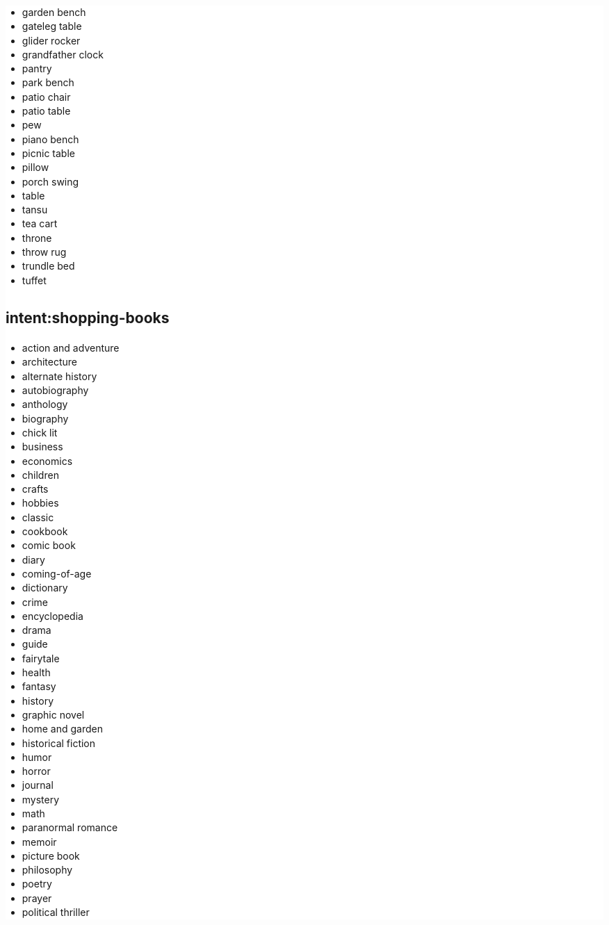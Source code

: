 - garden bench
- gateleg table
- glider rocker
- grandfather clock
- pantry
- park bench
- patio chair
- patio table
- pew
- piano bench
- picnic table
- pillow
- porch swing
- table
- tansu
- tea cart
- throne
- throw rug
- trundle bed
- tuffet

## intent:shopping-books
- action and adventure
- architecture
- alternate history
- autobiography
- anthology
- biography
- chick lit
- business
- economics
- children
- crafts
- hobbies
- classic
- cookbook
- comic book
- diary
- coming-of-age
- dictionary
- crime
- encyclopedia
- drama
- guide
- fairytale
- health
- fantasy
- history
- graphic novel
- home and garden
- historical fiction
- humor
- horror
- journal
- mystery
- math
- paranormal romance
- memoir
- picture book
- philosophy
- poetry
- prayer
- political thriller